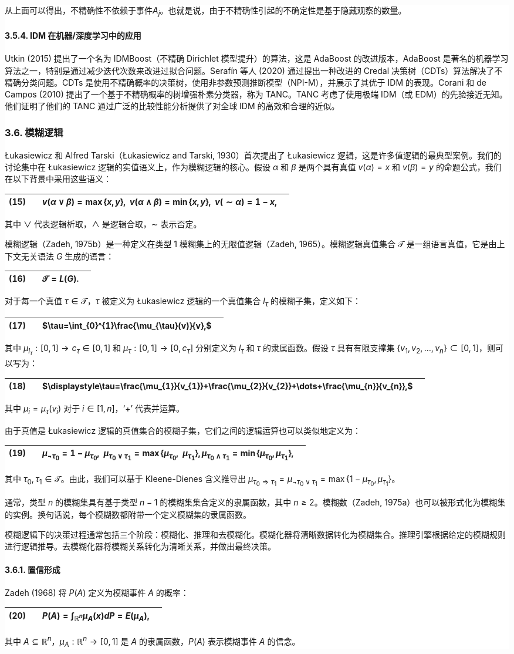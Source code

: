 从上面可以得出，不精确性不依赖于事件$A_{j}$。也就是说，由于不精确性引起的不确定性是基于隐藏观察的数量。

#### 3.5.4\. IDM 在机器/深度学习中的应用

Utkin (2015) 提出了一个名为 IDMBoost（不精确 Dirichlet 模型提升）的算法，这是 AdaBoost 的改进版本，AdaBoost 是著名的机器学习算法之一，特别是通过减少迭代次数来改进过拟合问题。Serafín 等人 (2020) 通过提出一种改进的 Credal 决策树（CDTs）算法解决了不精确分类问题。CDTs 是使用不精确概率的决策树，使用非参数预测推断模型（NPI-M），并展示了其优于 IDM 的表现。Corani 和 de Campos (2010) 提出了一个基于不精确概率的树增强朴素分类器，称为 TANC。TANC 考虑了使用极端 IDM（或 EDM）的先验接近无知。他们证明了他们的 TANC 通过广泛的比较性能分析提供了对全球 IDM 的高效和合理的近似。

### 3.6\. 模糊逻辑

Łukasiewicz 和 Alfred Tarski（Łukasiewicz and Tarski, 1930）首次提出了 Łukasiewicz 逻辑，这是许多值逻辑的最典型案例。我们的讨论集中在 Łukasiewicz 逻辑的实值语义上，作为模糊逻辑的核心。假设 $\alpha$ 和 $\beta$ 是两个具有真值 $v(\alpha)=x$ 和 $v(\beta)=y$ 的命题公式，我们在以下背景中采用这些语义：

| (15) |  | $\displaystyle v(\alpha\vee\beta)=\max\{x,y\},\;\;v(\alpha\wedge\beta)=\min\{x,y\},\;\;v(\sim\alpha)=1-x,$ |  |
| --- | --- | --- | --- |

其中 $\vee$ 代表逻辑析取，$\wedge$ 是逻辑合取，$\sim$ 表示否定。

模糊逻辑（Zadeh, 1975b）是一种定义在类型 $1$ 模糊集上的无限值逻辑（Zadeh, 1965）。模糊逻辑真值集合 $\mathscr{T}$ 是一组语言真值，它是由上下文无关语法 $G$ 生成的语言：

| (16) |  | $\mathscr{T}=L(G).$ |  |
| --- | --- | --- | --- |

对于每一个真值 $\tau\in\mathscr{T}$，$\tau$ 被定义为 Łukasiewicz 逻辑的一个真值集合 $l_{\tau}$ 的模糊子集，定义如下：

| (17) |  | $\tau=\int_{0}^{1}\frac{\mu_{\tau}(v)}{v},$ |  |
| --- | --- | --- | --- |

其中 $\mu_{l_{\tau}}:[0,1]\rightarrow c_{\tau}\in[0,1]$ 和 $\mu_{\tau}:[0,1]\rightarrow[0,c_{\tau}]$ 分别定义为 $l_{\tau}$ 和 $\tau$ 的隶属函数。假设 $\tau$ 具有有限支撑集 $\{v_{1},v_{2},\ldots,v_{n}\}\subset[0,1]$，则可以写为：

| (18) |  | $\displaystyle\tau=\frac{\mu_{1}}{v_{1}}+\frac{\mu_{2}}{v_{2}}+\dots+\frac{\mu_{n}}{v_{n}},$ |  |
| --- | --- | --- | --- |

其中 $\mu_{i}=\mu_{\tau}(v_{i})$ 对于 $i\in[1,n]$，‘$+$’ 代表并运算。

由于真值是 Łukasiewicz 逻辑的真值集合的模糊子集，它们之间的逻辑运算也可以类似地定义为：

| (19) |  | $\displaystyle\mu_{\neg\tau_{0}}=1-\mu_{\tau_{0}},\;\;\mu_{\tau_{0}\vee\tau_{1}}=\max\{\mu_{\tau_{0}},\;\;\mu_{\tau_{1}}\},\mu_{\tau_{0}\wedge\tau_{1}}=\min\{\mu_{\tau_{0}},\mu_{\tau_{1}}\},$ |  |
| --- | --- | --- | --- |

其中 $\tau_{0},\tau_{1}\in\mathscr{T}$。由此，我们可以基于 Kleene-Dienes 含义推导出 $\mu_{\tau_{0}\Rightarrow\tau_{1}}=\mu_{\neg\tau_{0}\vee\tau_{1}}=\max\{1-\mu_{\tau_{0}},\mu_{\tau_{1}}\}$。

通常，类型 $n$ 的模糊集具有基于类型 $n-1$ 的模糊集集合定义的隶属函数，其中 $n\geq 2$。模糊数（Zadeh, 1975a）也可以被形式化为模糊集的实例。换句话说，每个模糊数都附带一个定义模糊集的隶属函数。

模糊逻辑下的决策过程通常包括三个阶段：模糊化、推理和去模糊化。模糊化器将清晰数据转化为模糊集合。推理引擎根据给定的模糊规则进行逻辑推导。去模糊化器将模糊关系转化为清晰关系，并做出最终决策。

#### 3.6.1\. 置信形成

Zadeh (1968) 将 $P(A)$ 定义为模糊事件 $A$ 的概率：

| (20) |  | $P(A)=\int_{\mathbb{R}^{n}}\mu_{A}(x)dP=E(\mu_{A}),$ |  |
| --- | --- | --- | --- |

其中 $A\subseteq\mathbb{R}^{n}$，$\mu_{A}:\mathbb{R}^{n}\rightarrow[0,1]$ 是 $A$ 的隶属函数，$P(A)$ 表示模糊事件 $A$ 的信念。
